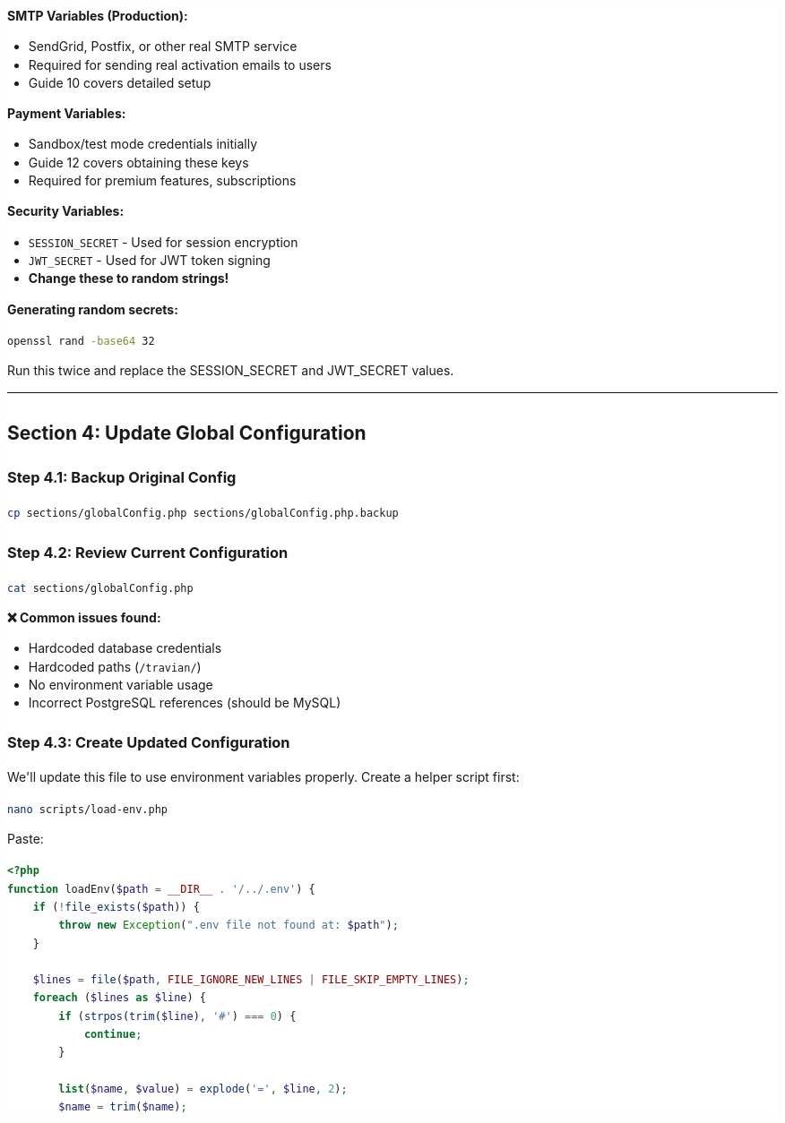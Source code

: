 **SMTP Variables (Production):**
- SendGrid, Postfix, or other real SMTP service
- Required for sending real activation emails to users
- Guide 10 covers detailed setup

**Payment Variables:**
- Sandbox/test mode credentials initially
- Guide 12 covers obtaining these keys
- Required for premium features, subscriptions

**Security Variables:**
- `SESSION_SECRET` - Used for session encryption
- `JWT_SECRET` - Used for JWT token signing
- **Change these to random strings!**

**Generating random secrets:**

```bash
openssl rand -base64 32
```

Run this twice and replace the SESSION_SECRET and JWT_SECRET values.

---

## Section 4: Update Global Configuration

### Step 4.1: Backup Original Config

```bash
cp sections/globalConfig.php sections/globalConfig.php.backup
```

### Step 4.2: Review Current Configuration

```bash
cat sections/globalConfig.php
```

**❌ Common issues found:**
- Hardcoded database credentials
- Hardcoded paths (`/travian/`)
- No environment variable usage
- Incorrect PostgreSQL references (should be MySQL)

### Step 4.3: Create Updated Configuration

We'll update this file to use environment variables properly. Create a helper script first:

```bash
nano scripts/load-env.php
```

Paste:

```php
<?php
function loadEnv($path = __DIR__ . '/../.env') {
    if (!file_exists($path)) {
        throw new Exception(".env file not found at: $path");
    }
    
    $lines = file($path, FILE_IGNORE_NEW_LINES | FILE_SKIP_EMPTY_LINES);
    foreach ($lines as $line) {
        if (strpos(trim($line), '#') === 0) {
            continue;
        }
        
        list($name, $value) = explode('=', $line, 2);
        $name = trim($name);
```